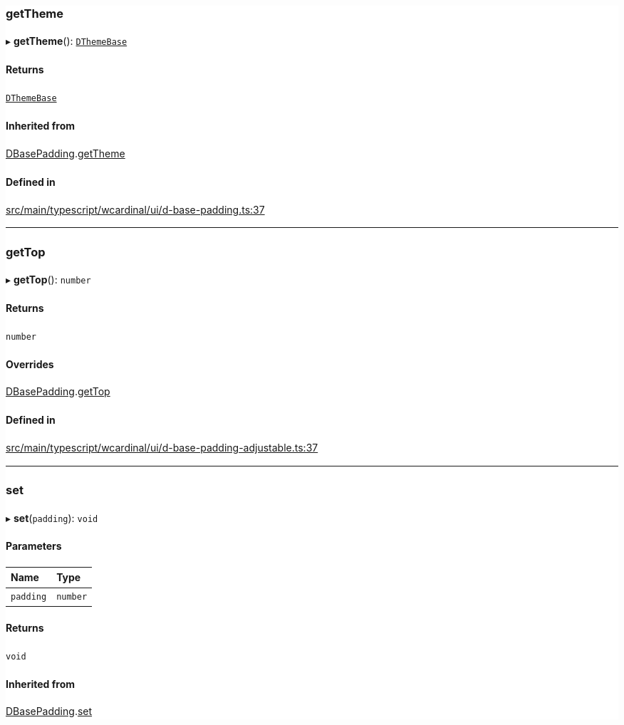 ### getTheme

▸ **getTheme**(): [`DThemeBase`](../interfaces/DThemeBase.md)

#### Returns

[`DThemeBase`](../interfaces/DThemeBase.md)

#### Inherited from

[DBasePadding](DBasePadding.md).[getTheme](DBasePadding.md#gettheme)

#### Defined in

[src/main/typescript/wcardinal/ui/d-base-padding.ts:37](https://github.com/winter-cardinal/winter-cardinal-ui/blob/v0.442.0/src/main/typescript/wcardinal/ui/d-base-padding.ts#L37)

___

### getTop

▸ **getTop**(): `number`

#### Returns

`number`

#### Overrides

[DBasePadding](DBasePadding.md).[getTop](DBasePadding.md#gettop)

#### Defined in

[src/main/typescript/wcardinal/ui/d-base-padding-adjustable.ts:37](https://github.com/winter-cardinal/winter-cardinal-ui/blob/v0.442.0/src/main/typescript/wcardinal/ui/d-base-padding-adjustable.ts#L37)

___

### set

▸ **set**(`padding`): `void`

#### Parameters

| Name | Type |
| :------ | :------ |
| `padding` | `number` |

#### Returns

`void`

#### Inherited from

[DBasePadding](DBasePadding.md).[set](DBasePadding.md#set)
